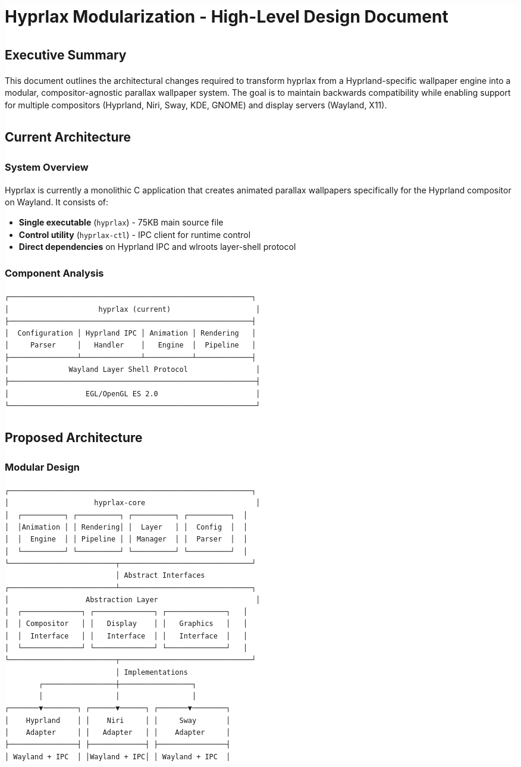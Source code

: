 # Hyprlax Modularization - High-Level Design Document

## Executive Summary

This document outlines the architectural changes required to transform hyprlax from a Hyprland-specific wallpaper engine into a modular, compositor-agnostic parallax wallpaper system. The goal is to maintain backwards compatibility while enabling support for multiple compositors (Hyprland, Niri, Sway, KDE, GNOME) and display servers (Wayland, X11).

## Current Architecture

### System Overview
Hyprlax is currently a monolithic C application that creates animated parallax wallpapers specifically for the Hyprland compositor on Wayland. It consists of:

- **Single executable** (`hyprlax`) - 75KB main source file
- **Control utility** (`hyprlax-ctl`) - IPC client for runtime control
- **Direct dependencies** on Hyprland IPC and wlroots layer-shell protocol

### Component Analysis

```
┌─────────────────────────────────────────────────────────┐
│                     hyprlax (current)                    │
├─────────────────────────────────────────────────────────┤
│  Configuration │ Hyprland IPC │ Animation │ Rendering   │
│     Parser     │   Handler    │   Engine  │  Pipeline   │
├────────────────┴──────────────┴───────────┴─────────────┤
│              Wayland Layer Shell Protocol                │
├──────────────────────────────────────────────────────────┤
│                  EGL/OpenGL ES 2.0                       │
└──────────────────────────────────────────────────────────┘
```

## Proposed Architecture

### Modular Design

```
┌─────────────────────────────────────────────────────────┐
│                    hyprlax-core                          │
│  ┌──────────┐ ┌──────────┐ ┌──────────┐ ┌──────────┐  │
│  │Animation │ │ Rendering│ │  Layer   │ │  Config  │  │
│  │  Engine  │ │ Pipeline │ │ Manager  │ │  Parser  │  │
│  └──────────┘ └──────────┘ └──────────┘ └──────────┘  │
└─────────────────────────┬───────────────────────────────┘
                          │ Abstract Interfaces
┌─────────────────────────┴───────────────────────────────┐
│                  Abstraction Layer                       │
│  ┌──────────────┐ ┌──────────────┐ ┌──────────────┐   │
│  │ Compositor   │ │   Display    │ │   Graphics   │   │
│  │  Interface   │ │   Interface  │ │   Interface  │   │
│  └──────────────┘ └──────────────┘ └──────────────┘   │
└─────────────────────────┬───────────────────────────────┘
                          │ Implementations
        ┌─────────────────┼─────────────────┐
        │                 │                 │
┌───────▼────────┐ ┌──────▼──────┐ ┌───────▼────────┐
│    Hyprland    │ │    Niri     │ │     Sway       │
│    Adapter     │ │   Adapter   │ │    Adapter     │
├────────────────┤ ├─────────────┤ ├────────────────┤
│ Wayland + IPC  │ │Wayland + IPC│ │ Wayland + IPC  │
```